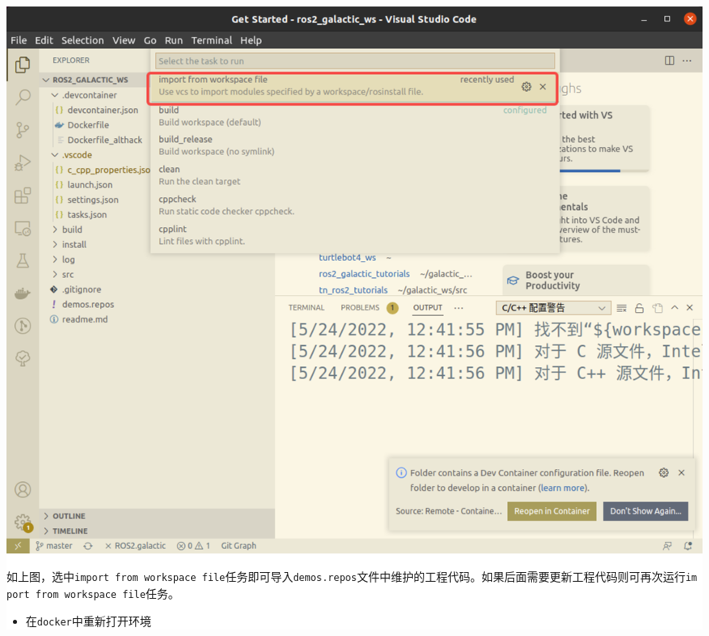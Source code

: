 ![](./images/20220524124221.png)





如上图，选中`import from workspace file`任务即可导入`demos.repos`文件中维护的工程代码。如果后面需要更新工程代码则可再次运行`import from workspace file`任务。



- 在`docker`中重新打开环境
